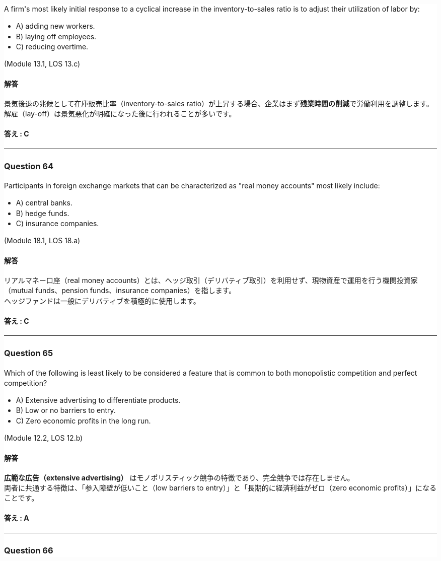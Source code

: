 A firm's most likely initial response to a cyclical increase in the inventory-to-sales ratio is to adjust their utilization of labor by:

- A) adding new workers.  
- B) laying off employees.  
- C) reducing overtime.  

(Module 13.1, LOS 13.c)

#### **解答**  
景気後退の兆候として在庫販売比率（inventory-to-sales ratio）が上昇する場合、企業はまず**残業時間の削減**で労働利用を調整します。  
解雇（lay-off）は景気悪化が明確になった後に行われることが多いです。

#### **答え : C**

---
### Question 64

Participants in foreign exchange markets that can be characterized as "real money accounts" most likely include:

- A) central banks.  
- B) hedge funds.  
- C) insurance companies.  

(Module 18.1, LOS 18.a)

#### **解答**  
リアルマネー口座（real money accounts）とは、ヘッジ取引（デリバティブ取引）を利用せず、現物資産で運用を行う機関投資家（mutual funds、pension funds、insurance companies）を指します。  
ヘッジファンドは一般にデリバティブを積極的に使用します。

#### **答え : C**

---
### Question 65

Which of the following is least likely to be considered a feature that is common to both monopolistic competition and perfect competition?

- A) Extensive advertising to differentiate products.  
- B) Low or no barriers to entry.  
- C) Zero economic profits in the long run.  

(Module 12.2, LOS 12.b)

#### **解答**  
**広範な広告（extensive advertising）** はモノポリスティック競争の特徴であり、完全競争では存在しません。  
両者に共通する特徴は、「参入障壁が低いこと（low barriers to entry）」と「長期的に経済利益がゼロ（zero economic profits）」になることです。

#### **答え : A**

---

### Question 66
